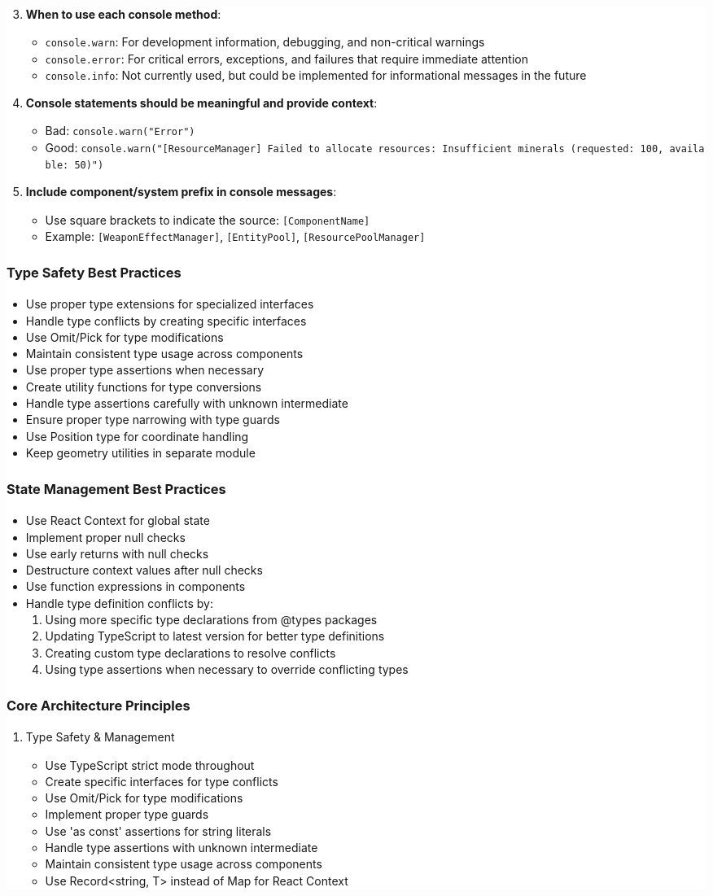 3. **When to use each console method**:

   - `console.warn`: For development information, debugging, and non-critical warnings
   - `console.error`: For critical errors, exceptions, and failures that require immediate attention
   - `console.info`: Not currently used, but could be implemented for informational messages in the future

4. **Console statements should be meaningful and provide context**:

   - Bad: `console.warn("Error")`
   - Good: `console.warn("[ResourceManager] Failed to allocate resources: Insufficient minerals (requested: 100, available: 50)")`

5. **Include component/system prefix in console messages**:
   - Use square brackets to indicate the source: `[ComponentName]`
   - Example: `[WeaponEffectManager]`, `[EntityPool]`, `[ResourcePoolManager]`

### Type Safety Best Practices

- Use proper type extensions for specialized interfaces
- Handle type conflicts by creating specific interfaces
- Use Omit/Pick for type modifications
- Maintain consistent type usage across components
- Use proper type assertions when necessary
- Create utility functions for type conversions
- Handle type assertions carefully with unknown intermediate
- Ensure proper type narrowing with type guards
- Use Position type for coordinate handling
- Keep geometry utilities in separate module

### State Management Best Practices

- Use React Context for global state
- Implement proper null checks
- Use early returns with null checks
- Destructure context values after null checks
- Use function expressions in components
- Handle type definition conflicts by:
  1. Using more specific type declarations from @types packages
  2. Updating TypeScript to latest version for better type definitions
  3. Creating custom type declarations to resolve conflicts
  4. Using type assertions when necessary to override conflicting types

### Core Architecture Principles

1. Type Safety & Management

   - Use TypeScript strict mode throughout
   - Create specific interfaces for type conflicts
   - Use Omit/Pick for type modifications
   - Implement proper type guards
   - Use 'as const' assertions for string literals
   - Handle type assertions with unknown intermediate
   - Maintain consistent type usage across components
   - Use Record<string, T> instead of Map for React Context

